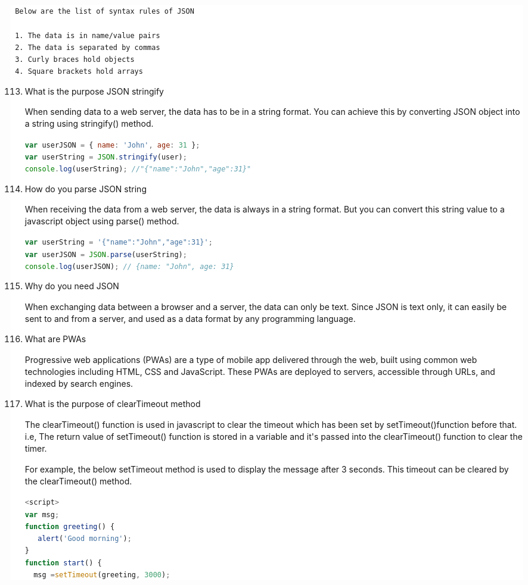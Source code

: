     Below are the list of syntax rules of JSON

     1. The data is in name/value pairs
     2. The data is separated by commas
     3. Curly braces hold objects
     4. Square brackets hold arrays

113. What is the purpose JSON stringify

     When sending data to a web server, the data has to be in a string format. You can achieve this by converting JSON object into a string using stringify() method.

     ```javascript
     var userJSON = { name: 'John', age: 31 };
     var userString = JSON.stringify(user);
     console.log(userString); //"{"name":"John","age":31}"
     ```

114. How do you parse JSON string

     When receiving the data from a web server, the data is always in a string format. But you can convert this string value to a javascript object using parse() method.

     ```javascript
     var userString = '{"name":"John","age":31}';
     var userJSON = JSON.parse(userString);
     console.log(userJSON); // {name: "John", age: 31}
     ```

115. Why do you need JSON

     When exchanging data between a browser and a server, the data can only be text. Since JSON is text only, it can easily be sent to and from a server, and used as a data format by any programming language.

116. What are PWAs

     Progressive web applications (PWAs) are a type of mobile app delivered through the web, built using common web technologies including HTML, CSS and JavaScript. These PWAs are deployed to servers, accessible through URLs, and indexed by search engines.

117. What is the purpose of clearTimeout method

     The clearTimeout() function is used in javascript to clear the timeout which has been set by setTimeout()function before that. i.e, The return value of setTimeout() function is stored in a variable and it's passed into the clearTimeout() function to clear the timer.

     For example, the below setTimeout method is used to display the message after 3 seconds. This timeout can be cleared by the clearTimeout() method.

     ```javascript
     <script>
     var msg;
     function greeting() {
        alert('Good morning');
     }
     function start() {
       msg =setTimeout(greeting, 3000);
